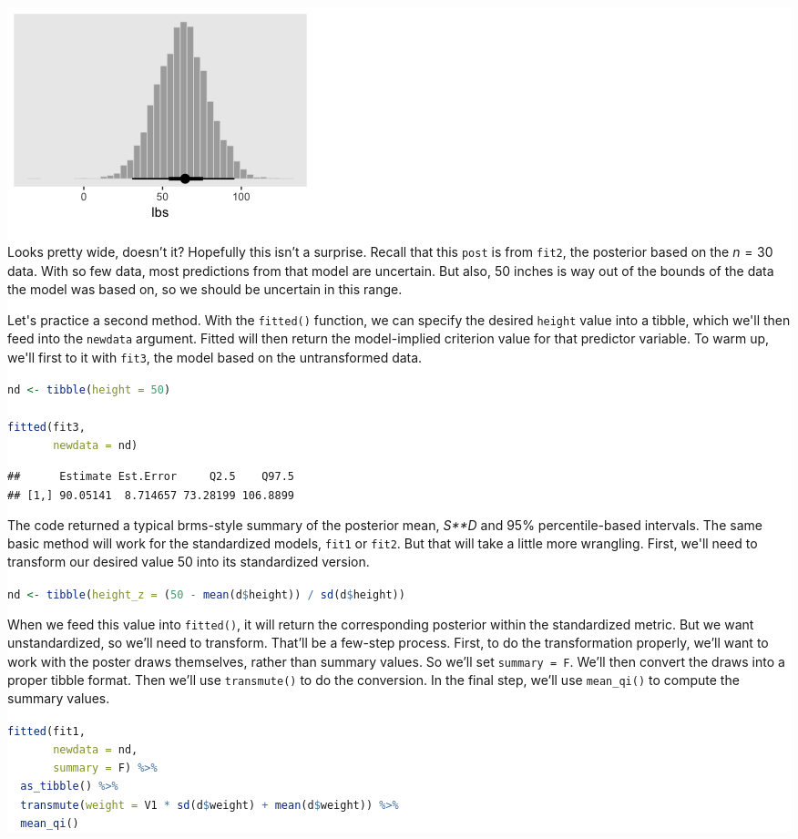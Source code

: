![](17_files/figure-markdown_github/unnamed-chunk-27-1.png)

Looks pretty wide, doesn’t it? Hopefully this isn’t a surprise. Recall that this `post` is from `fit2`, the posterior based on the *n* = 30 data. With so few data, most predictions from that model are uncertain. But also, 50 inches is way out of the bounds of the data the model was based on, so we should be uncertain in this range.

Let's practice a second method. With the `fitted()` function, we can specify the desired `height` value into a tibble, which we'll then feed into the `newdata` argument. Fitted will then return the model-implied criterion value for that predictor variable. To warm up, we'll first to it with `fit3`, the model based on the untransformed data.

``` r
nd <- tibble(height = 50)

fitted(fit3,
       newdata = nd)
```

    ##      Estimate Est.Error     Q2.5    Q97.5
    ## [1,] 90.05141  8.714657 73.28199 106.8899

The code returned a typical brms-style summary of the posterior mean, *S**D* and 95% percentile-based intervals. The same basic method will work for the standardized models, `fit1` or `fit2`. But that will take a little more wrangling. First, we'll need to transform our desired value 50 into its standardized version.

``` r
nd <- tibble(height_z = (50 - mean(d$height)) / sd(d$height))
```

When we feed this value into `fitted()`, it will return the corresponding posterior within the standardized metric. But we want unstandardized, so we’ll need to transform. That’ll be a few-step process. First, to do the transformation properly, we’ll want to work with the poster draws themselves, rather than summary values. So we’ll set `summary = F`. We’ll then convert the draws into a proper tibble format. Then we’ll use `transmute()` to do the conversion. In the final step, we’ll use `mean_qi()` to compute the summary values.

``` r
fitted(fit1,
       newdata = nd,
       summary = F) %>% 
  as_tibble() %>% 
  transmute(weight = V1 * sd(d$weight) + mean(d$weight)) %>% 
  mean_qi()
```
